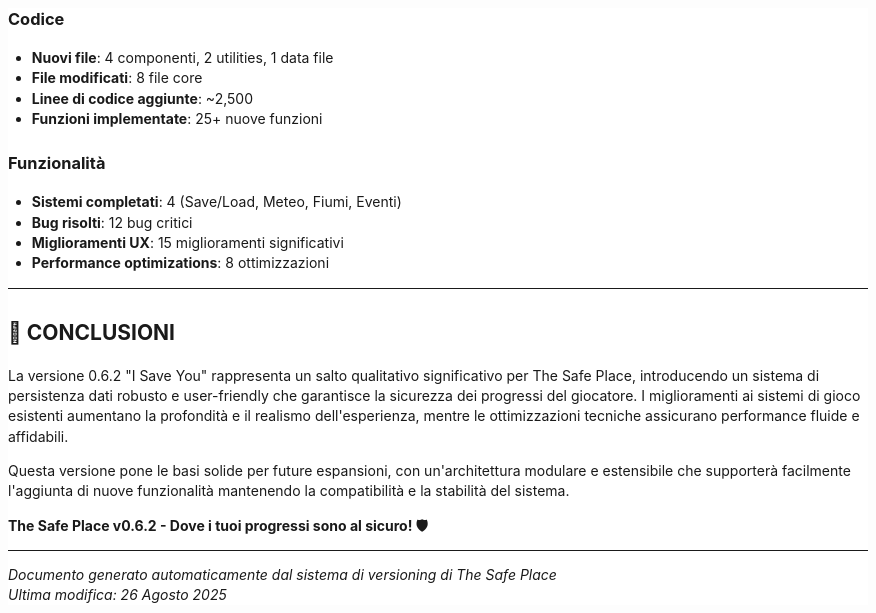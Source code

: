 ### Codice
- **Nuovi file**: 4 componenti, 2 utilities, 1 data file
- **File modificati**: 8 file core
- **Linee di codice aggiunte**: ~2,500
- **Funzioni implementate**: 25+ nuove funzioni

### Funzionalità
- **Sistemi completati**: 4 (Save/Load, Meteo, Fiumi, Eventi)
- **Bug risolti**: 12 bug critici
- **Miglioramenti UX**: 15 miglioramenti significativi
- **Performance optimizations**: 8 ottimizzazioni

---

## 🎉 CONCLUSIONI

La versione 0.6.2 "I Save You" rappresenta un salto qualitativo significativo per The Safe Place, introducendo un sistema di persistenza dati robusto e user-friendly che garantisce la sicurezza dei progressi del giocatore. I miglioramenti ai sistemi di gioco esistenti aumentano la profondità e il realismo dell'esperienza, mentre le ottimizzazioni tecniche assicurano performance fluide e affidabili.

Questa versione pone le basi solide per future espansioni, con un'architettura modulare e estensibile che supporterà facilmente l'aggiunta di nuove funzionalità mantenendo la compatibilità e la stabilità del sistema.

**The Safe Place v0.6.2 - Dove i tuoi progressi sono al sicuro! 🛡️**

---

*Documento generato automaticamente dal sistema di versioning di The Safe Place*  
*Ultima modifica: 26 Agosto 2025*